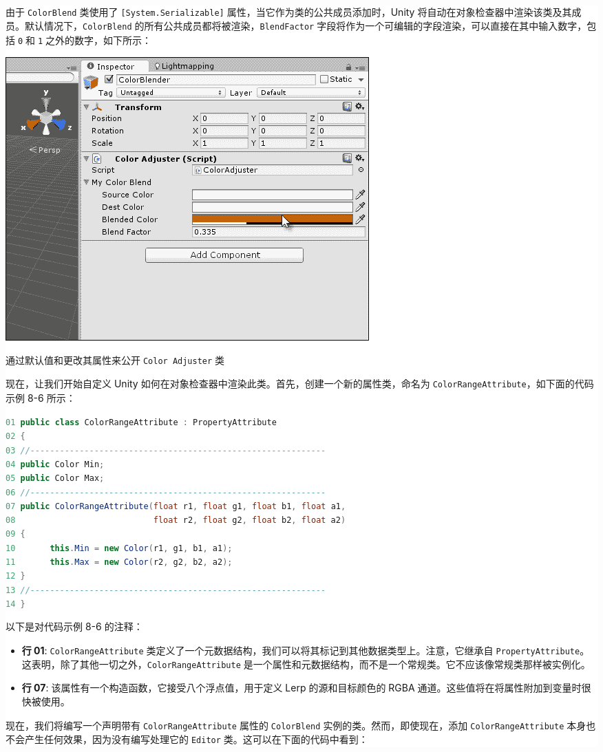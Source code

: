 由于 `ColorBlend` 类使用了 `[System.Serializable]` 属性，当它作为类的公共成员添加时，Unity 将自动在对象检查器中渲染该类及其成员。默认情况下，`ColorBlend` 的所有公共成员都将被渲染，`BlendFactor` 字段将作为一个可编辑的字段渲染，可以直接在其中输入数字，包括 `0` 和 `1` 之外的数字，如下所示：

![颜色混合](img/0655OT_08_08.jpg)

通过默认值和更改其属性来公开 `Color Adjuster` 类

现在，让我们开始自定义 Unity 如何在对象检查器中渲染此类。首先，创建一个新的属性类，命名为 `ColorRangeAttribute`，如下面的代码示例 8-6 所示：

```cs
01 public class ColorRangeAttribute : PropertyAttribute
02 {
03 //------------------------------------------------------------
04 public Color Min;
05 public Color Max;
06 //------------------------------------------------------------
07 public ColorRangeAttribute(float r1, float g1, float b1, float a1,
08                            float r2, float g2, float b2, float a2)
09 {
10       this.Min = new Color(r1, g1, b1, a1);
11       this.Max = new Color(r2, g2, b2, a2);
12 }
13 //------------------------------------------------------------
14 }
```

以下是对代码示例 8-6 的注释：

+   **行 01**: `ColorRangeAttribute` 类定义了一个元数据结构，我们可以将其标记到其他数据类型上。注意，它继承自 `PropertyAttribute`。这表明，除了其他一切之外，`ColorRangeAttribute` 是一个属性和元数据结构，而不是一个常规类。它不应该像常规类那样被实例化。

+   **行 07**: 该属性有一个构造函数，它接受八个浮点值，用于定义 Lerp 的源和目标颜色的 RGBA 通道。这些值将在将属性附加到变量时很快被使用。

现在，我们将编写一个声明带有 `ColorRangeAttribute` 属性的 `ColorBlend` 实例的类。然而，即使现在，添加 `ColorRangeAttribute` 本身也不会产生任何效果，因为没有编写处理它的 `Editor` 类。这可以在下面的代码中看到：
